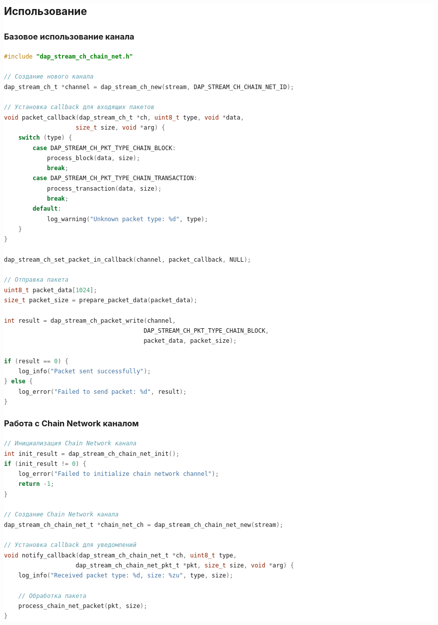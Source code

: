 ## Использование

### Базовое использование канала

```c
#include "dap_stream_ch_chain_net.h"

// Создание нового канала
dap_stream_ch_t *channel = dap_stream_ch_new(stream, DAP_STREAM_CH_CHAIN_NET_ID);

// Установка callback для входящих пакетов
void packet_callback(dap_stream_ch_t *ch, uint8_t type, void *data,
                    size_t size, void *arg) {
    switch (type) {
        case DAP_STREAM_CH_PKT_TYPE_CHAIN_BLOCK:
            process_block(data, size);
            break;
        case DAP_STREAM_CH_PKT_TYPE_CHAIN_TRANSACTION:
            process_transaction(data, size);
            break;
        default:
            log_warning("Unknown packet type: %d", type);
    }
}

dap_stream_ch_set_packet_in_callback(channel, packet_callback, NULL);

// Отправка пакета
uint8_t packet_data[1024];
size_t packet_size = prepare_packet_data(packet_data);

int result = dap_stream_ch_packet_write(channel,
                                       DAP_STREAM_CH_PKT_TYPE_CHAIN_BLOCK,
                                       packet_data, packet_size);

if (result == 0) {
    log_info("Packet sent successfully");
} else {
    log_error("Failed to send packet: %d", result);
}
```

### Работа с Chain Network каналом

```c
// Инициализация Chain Network канала
int init_result = dap_stream_ch_chain_net_init();
if (init_result != 0) {
    log_error("Failed to initialize chain network channel");
    return -1;
}

// Создание Chain Network канала
dap_stream_ch_chain_net_t *chain_net_ch = dap_stream_ch_chain_net_new(stream);

// Установка callback для уведомлений
void notify_callback(dap_stream_ch_chain_net_t *ch, uint8_t type,
                    dap_stream_ch_chain_net_pkt_t *pkt, size_t size, void *arg) {
    log_info("Received packet type: %d, size: %zu", type, size);

    // Обработка пакета
    process_chain_net_packet(pkt, size);
}
```